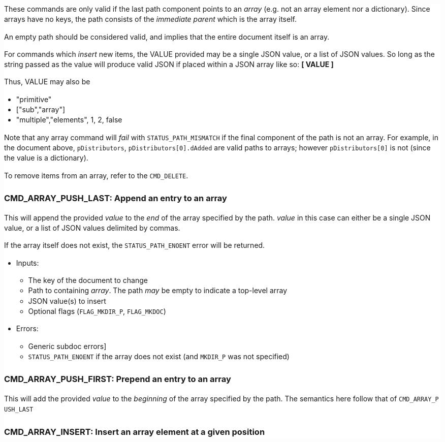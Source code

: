 These commands are only valid if the last path component points to an
*array* (e.g. not an array element nor a dictionary). Since
arrays have no keys, the path consists of the *immediate parent*
which is the array itself.

An empty path should be considered valid, and implies that the entire
document itself is an array.

For commands which *insert* new items, the VALUE provided may be
a single JSON value, or a list of JSON values. So long as the string
passed as the value will produce valid JSON if placed within a JSON
array like so: **[ VALUE ]**

Thus, VALUE may also be

- "primitive"
- ["sub","array"]
- "multiple","elements", 1, 2, false

Note that any array command will *fail* with
`STATUS_PATH_MISMATCH` if the final component of the path is not
an array. For example, in the document above, `pDistributors`,
`pDistributors[0].dAdded` are valid paths to arrays; however
`pDistributors[0]` is not (since the value is a
dictionary).

To remove items from an array, refer to the `CMD_DELETE`.

### CMD_ARRAY_PUSH_LAST: Append an entry to an array

This will append the provided *value*  to the *end* of the
array specified by the path. *value* in this case can either be
a single JSON value, or a list of JSON values delimited by commas.

If the array itself does not exist, the `STATUS_PATH_ENOENT` error will be
returned.

- Inputs:
    - The key of the document to change
    - Path to containing *array*. The path *may* be empty to indicate a
      top-level array
    - JSON value(s) to insert
    - Optional flags (`FLAG_MKDIR_P`, `FLAG_MKDOC`)

- Errors:
    - Generic subdoc errors]
    - `STATUS_PATH_ENOENT` if the array does not exist (and `MKDIR_P` was not
      specified)

### CMD_ARRAY_PUSH_FIRST: Prepend an entry to an array

This will add the provided  *value*  to the *beginning* of
the array specified by the path. The semantics here follow that of
`CMD_ARRAY_PUSH_LAST`

### CMD_ARRAY_INSERT: Insert an array element at a given position
